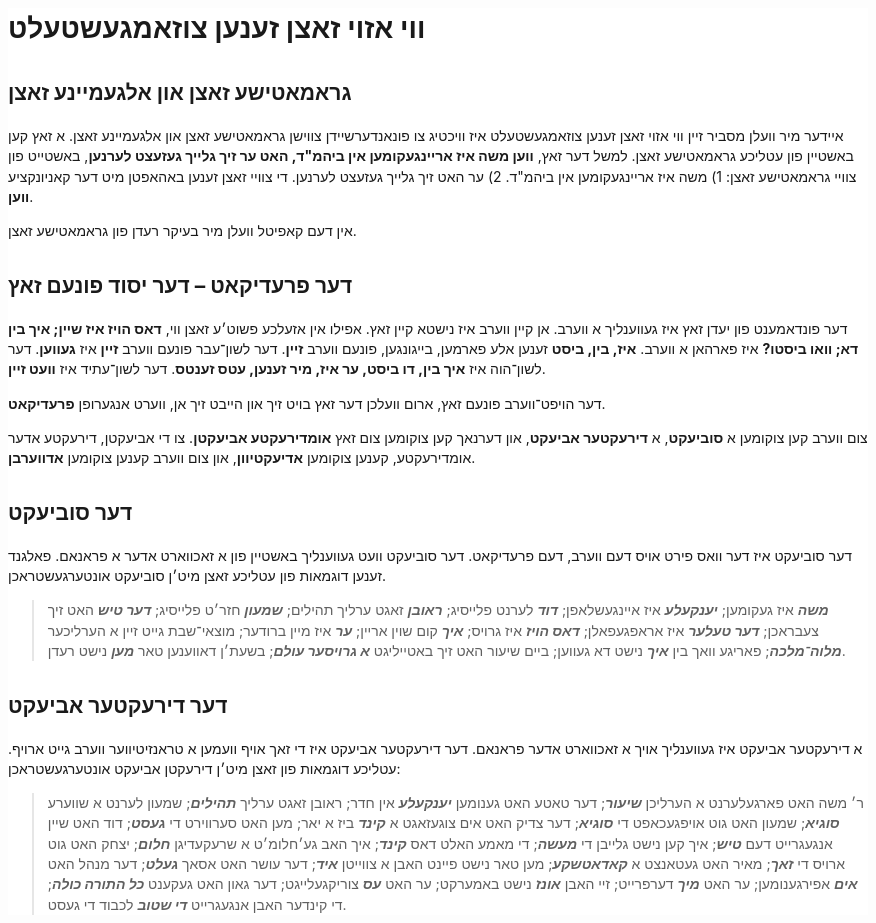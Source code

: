 # ווי אזוי זאצן זענען צוזאמגעשטעלט

## גראמאטישע זאצן און אלגעמיינע זאצן

איידער מיר וועלן מסביר זיין ווי אזוי זאצן זענען צוזאמגעשטעלט איז וויכטיג צו פונאנדערשיידן צווישן גראמאטישע זאצן און אלגעמיינע זאצן. א זאץ קען באשטיין פון עטליכע גראמאטישע זאצן. למשל דער זאץ, **ווען משה איז אריינגעקומען אין ביהמ"ד, האט ער זיך גלייך געזעצט לערנען**, באשטייט פון צוויי גראמאטישע זאצן: 1) משה איז אריינגעקומען אין ביהמ"ד. 2) ער האט זיך גלייך געזעצט לערנען. די צוויי זאצן זענען באהאפטן מיט דער קאניונקציע **ווען**.

אין דעם קאפיטל וועלן מיר בעיקר רעדן פון גראמאטישע זאצן.

## דער פרעדיקאט – דער יסוד פונעם זאץ

דער פונדאמענט פון יעדן זאץ איז געווענליך א ווערב. אן קיין ווערב איז נישטא קיין זאץ. אפילו אין אזעלכע פשוט׳ע זאצן ווי, **דאס הויז איז שיין; איך בין דא; וואו ביסטו?** איז פארהאן א ווערב. **איז, בין, ביסט** זענען אלע פארמען, בייגונגען, פונעם ווערב **זיין**. דער לשון־עבר פונעם ווערב **זיין** איז **געווען**. דער לשון־הוה איז **איך בין, דו ביסט, ער איז, מיר זענען, עטס זענטס**. דער לשון־עתיד איז **וועט זיין**.

דער הויפט־ווערב פונעם זאץ, ארום וועלכן דער זאץ בויט זיך און הייבט זיך אן, ווערט אנגערופן **פרעדיקאט**.

צום ווערב קען צוקומען א **סוביעקט**, א **דירעקטער אביעקט**, און דערנאך קען צוקומען צום זאץ **אומדירעקטע אביעקטן**. צו די אביעקטן, דירעקטע אדער אומדירעקטע, קענען צוקומען **אדיעקטיוון**, און צום ווערב קענען צוקומען **אדווערבן**.

## דער סוביעקט

דער סוביעקט איז דער וואס פירט אויס דעם ווערב, דעם פרעדיקאט. דער סוביעקט וועט געווענליך באשטיין פון א זאכווארט אדער א פראנאם. פאלגנד זענען דוגמאות פון עטליכע זאצן מיט׳ן סוביעקט אונטערגעשטראכן.

> **_משה_** איז געקומען; **_יענקעלע_** איז איינגעשלאפן; **_דוד_** לערנט פלייסיג; **_ראובן_** זאגט ערליך תהילים; **_שמעון_** חזר׳ט פלייסיג; **_דער טיש_** האט זיך צעבראכן; **_דער טעלער_** איז אראפגעפאלן; **_דאס הויז_** איז גרויס; **_איך_** קום שוין אריין; **_ער_** איז מיין ברודער; מוצאי־שבת גייט זיין א הערליכער **_מלוה־מלכה_**; פאריגע וואך בין **_איך_** נישט דא געווען; ביים שיעור האט זיך באטייליגט **_א גרויסער עולם_**; בשעת׳ן דאווענען טאר **_מען_** נישט רעדן.

## דער דירעקטער אביעקט

א דירעקטער אביעקט איז געווענליך אויך א זאכווארט אדער פראנאם. דער דירעקטער אביעקט איז די זאך אויף וועמען א טראנזיטיווער ווערב גייט ארויף. עטליכע דוגמאות פון זאצן מיט׳ן דירעקטן אביעקט אונטערגעשטראכן:

> ר׳ משה האט פארגעלערנט א הערליכן **_שיעור_**; דער טאטע האט גענומען **_יענקעלע_** אין חדר; ראובן זאגט ערליך **_תהילים_**; שמעון לערנט א שווערע **_סוגיא_**; שמעון האט גוט אויפגעכאפט די **_סוגיא_**; דער צדיק האט אים צוגעזאגט א **_קינד_** ביז א יאר; מען האט סערווירט די **_געסט_**; דוד האט שיין אנגעגרייט דעם **_טיש_**; איך קען נישט גלייבן די **_מעשה_**; די מאמע האלט דאס **_קינד_**; איך האב גע׳חלומ׳ט א שרעקעדיגן **_חלום_**; יצחק האט גוט ארויס די **_זאך_**; מאיר האט געטאנצט א **_קאדאטשקע_**; מען טאר נישט פיינט האבן א צווייטן **_איד_**; דער עושר האט אסאך **_געלט_**; דער מנהל האט **_אים_** אפירגענומען; ער האט **_מיך_** דערפרייט; זיי האבן **_אונז_** נישט באמערקט; ער האט **_עס_** צוריקגעלייגט; דער גאון האט געקענט **_כל התורה כולה_**; די קינדער האבן אנגעגרייט **_די שטוב_** לכבוד די געסט.
